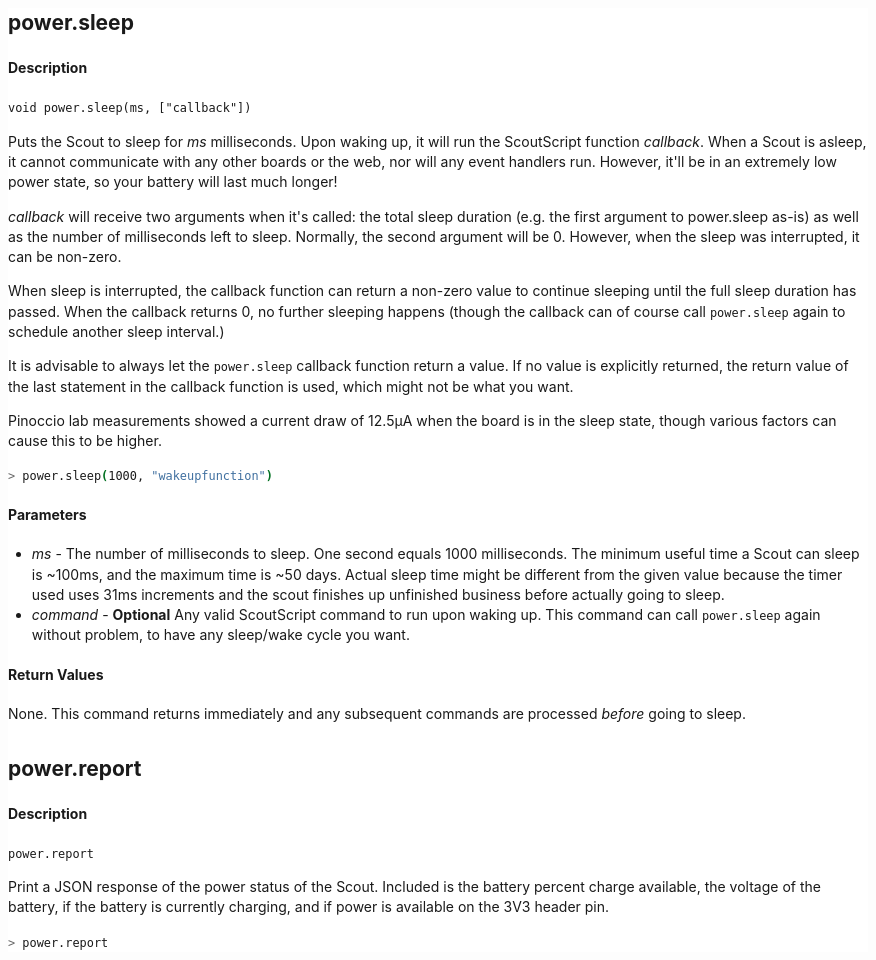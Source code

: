 ## power.sleep
#### Description
`void power.sleep(ms, ["callback"])`

Puts the Scout to sleep for *ms* milliseconds.  Upon waking up, it will run the ScoutScript function *callback*.  When a Scout is asleep, it cannot communicate with any other boards or the web, nor will any event handlers run.  However, it'll be in an extremely low power state, so your battery will last much longer!

*callback* will receive two arguments when it's called: the total sleep duration (e.g. the first argument to power.sleep as-is) as well as the number of milliseconds left to sleep.  Normally, the second argument will be 0. However, when the sleep was interrupted, it can be non-zero.

When sleep is interrupted, the callback function can return a non-zero value to continue sleeping until the full sleep duration has passed. When the callback returns 0, no further sleeping happens (though the callback can of course call `power.sleep` again to schedule another sleep interval.)

It is advisable to always let the `power.sleep` callback function return a value. If no value is explicitly returned, the return value of the last statement in the callback function is used, which might not be what you want.

Pinoccio lab measurements showed a current draw of 12.5µA when the board is in the sleep state, though various factors can cause this to be higher.

```bash
> power.sleep(1000, "wakeupfunction")
```

#### Parameters
- *ms* - The number of milliseconds to sleep.  One second equals 1000 milliseconds.  The minimum useful time a Scout can sleep is ~100ms, and the maximum time is ~50 days. Actual sleep time might be different from the given value because the timer used uses 31ms increments and the scout finishes up unfinished business before actually going to sleep.
- *command* - **Optional** Any valid ScoutScript command to run upon waking up.  This command can call `power.sleep` again without problem, to have any sleep/wake cycle you want.


#### Return Values
None. This command returns immediately and any subsequent commands are processed *before* going to sleep.

## power.report

#### Description
`power.report`

Print a JSON response of the power status of the Scout. Included is the battery percent charge available, the voltage of the battery, if the battery is currently charging, and if power is available on the 3V3 header pin.

```bash
> power.report
```
